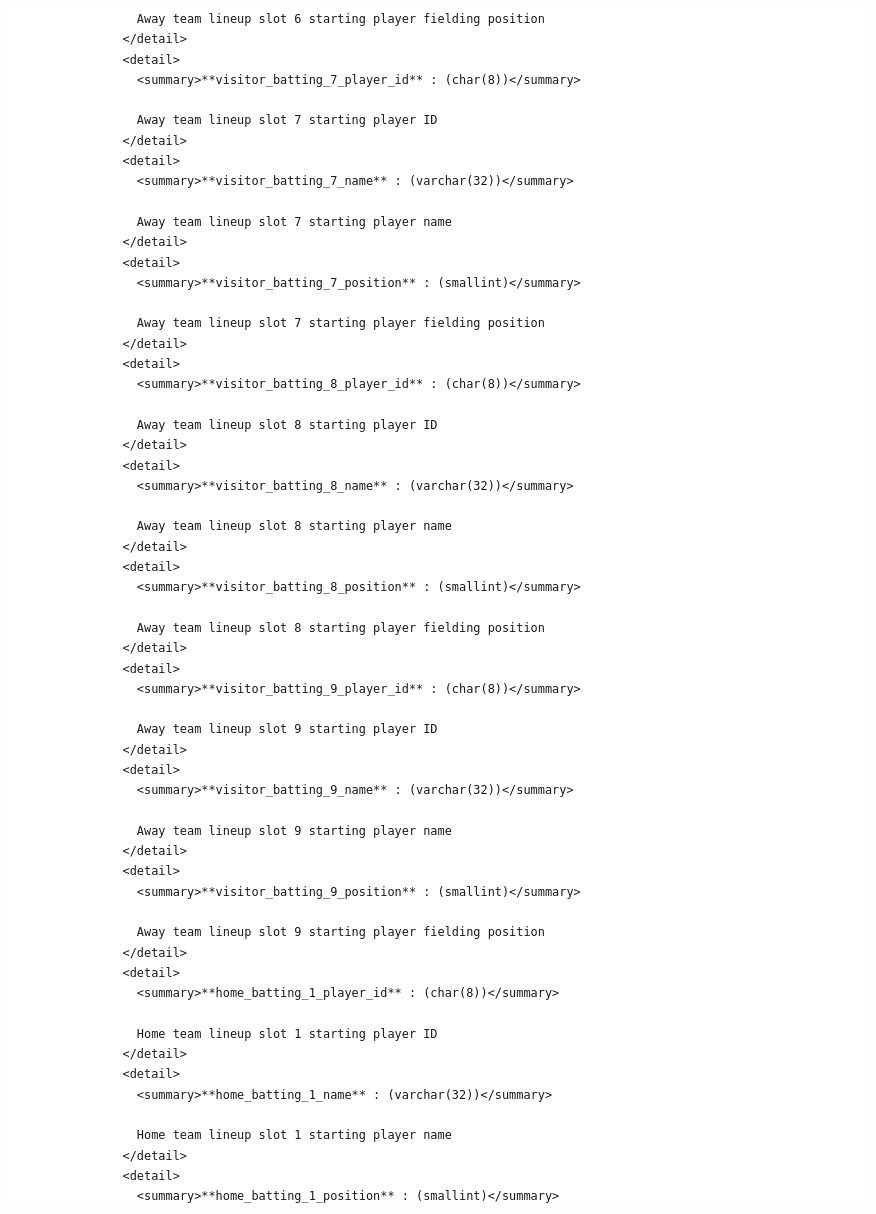                       Away team lineup slot 6 starting player fielding position
                    </detail>
                    <detail>
                      <summary>**visitor_batting_7_player_id** : (char(8))</summary>

                      Away team lineup slot 7 starting player ID
                    </detail>
                    <detail>
                      <summary>**visitor_batting_7_name** : (varchar(32))</summary>

                      Away team lineup slot 7 starting player name
                    </detail>
                    <detail>
                      <summary>**visitor_batting_7_position** : (smallint)</summary>

                      Away team lineup slot 7 starting player fielding position
                    </detail>
                    <detail>
                      <summary>**visitor_batting_8_player_id** : (char(8))</summary>

                      Away team lineup slot 8 starting player ID
                    </detail>
                    <detail>
                      <summary>**visitor_batting_8_name** : (varchar(32))</summary>

                      Away team lineup slot 8 starting player name
                    </detail>
                    <detail>
                      <summary>**visitor_batting_8_position** : (smallint)</summary>

                      Away team lineup slot 8 starting player fielding position
                    </detail>
                    <detail>
                      <summary>**visitor_batting_9_player_id** : (char(8))</summary>

                      Away team lineup slot 9 starting player ID
                    </detail>
                    <detail>
                      <summary>**visitor_batting_9_name** : (varchar(32))</summary>

                      Away team lineup slot 9 starting player name
                    </detail>
                    <detail>
                      <summary>**visitor_batting_9_position** : (smallint)</summary>

                      Away team lineup slot 9 starting player fielding position
                    </detail>
                    <detail>
                      <summary>**home_batting_1_player_id** : (char(8))</summary>

                      Home team lineup slot 1 starting player ID
                    </detail>
                    <detail>
                      <summary>**home_batting_1_name** : (varchar(32))</summary>

                      Home team lineup slot 1 starting player name
                    </detail>
                    <detail>
                      <summary>**home_batting_1_position** : (smallint)</summary>
